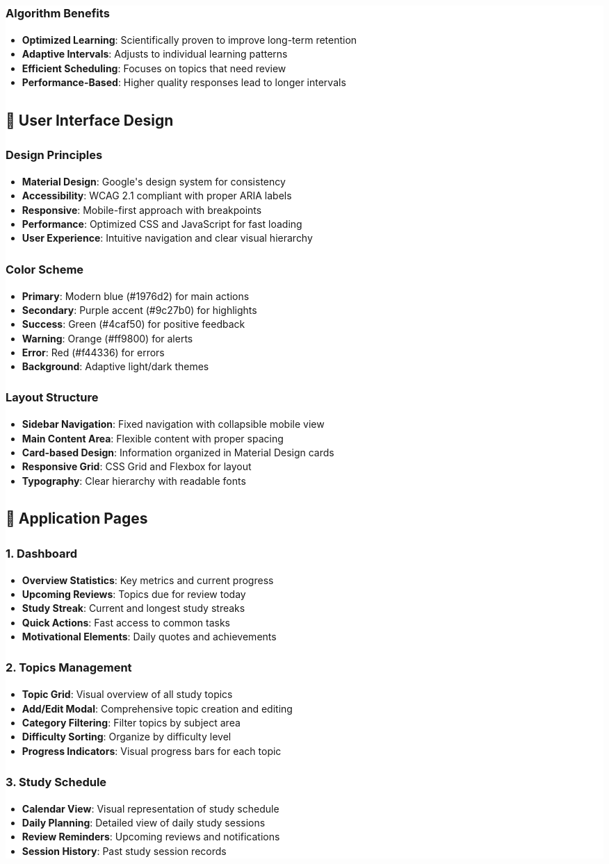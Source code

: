 ### Algorithm Benefits
- **Optimized Learning**: Scientifically proven to improve long-term retention
- **Adaptive Intervals**: Adjusts to individual learning patterns
- **Efficient Scheduling**: Focuses on topics that need review
- **Performance-Based**: Higher quality responses lead to longer intervals

## 🎨 User Interface Design

### Design Principles
- **Material Design**: Google's design system for consistency
- **Accessibility**: WCAG 2.1 compliant with proper ARIA labels
- **Responsive**: Mobile-first approach with breakpoints
- **Performance**: Optimized CSS and JavaScript for fast loading
- **User Experience**: Intuitive navigation and clear visual hierarchy

### Color Scheme
- **Primary**: Modern blue (#1976d2) for main actions
- **Secondary**: Purple accent (#9c27b0) for highlights
- **Success**: Green (#4caf50) for positive feedback
- **Warning**: Orange (#ff9800) for alerts
- **Error**: Red (#f44336) for errors
- **Background**: Adaptive light/dark themes

### Layout Structure
- **Sidebar Navigation**: Fixed navigation with collapsible mobile view
- **Main Content Area**: Flexible content with proper spacing
- **Card-based Design**: Information organized in Material Design cards
- **Responsive Grid**: CSS Grid and Flexbox for layout
- **Typography**: Clear hierarchy with readable fonts

## 📱 Application Pages

### 1. Dashboard
- **Overview Statistics**: Key metrics and current progress
- **Upcoming Reviews**: Topics due for review today
- **Study Streak**: Current and longest study streaks
- **Quick Actions**: Fast access to common tasks
- **Motivational Elements**: Daily quotes and achievements

### 2. Topics Management
- **Topic Grid**: Visual overview of all study topics
- **Add/Edit Modal**: Comprehensive topic creation and editing
- **Category Filtering**: Filter topics by subject area
- **Difficulty Sorting**: Organize by difficulty level
- **Progress Indicators**: Visual progress bars for each topic

### 3. Study Schedule
- **Calendar View**: Visual representation of study schedule
- **Daily Planning**: Detailed view of daily study sessions
- **Review Reminders**: Upcoming reviews and notifications
- **Session History**: Past study session records
